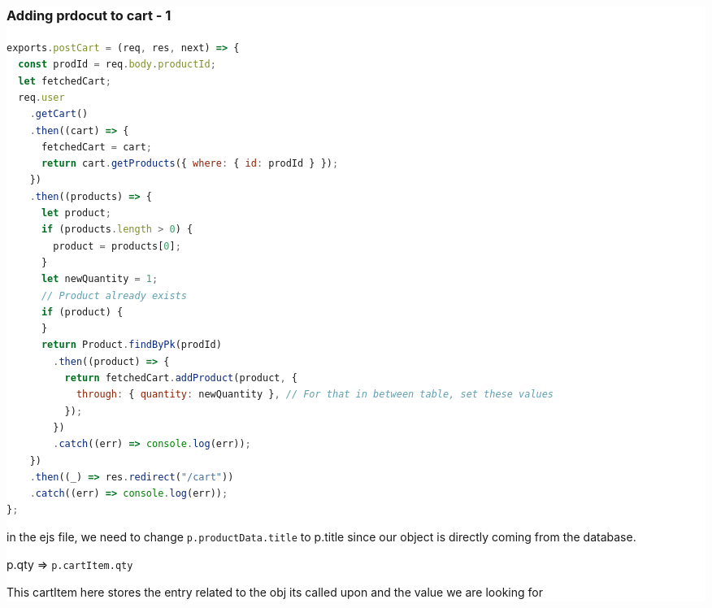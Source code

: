### Adding prdocut to cart - 1
```js
exports.postCart = (req, res, next) => {
  const prodId = req.body.productId; 
  let fetchedCart;
  req.user
    .getCart()
    .then((cart) => {
      fetchedCart = cart;
      return cart.getProducts({ where: { id: prodId } });
    })
    .then((products) => {
      let product;
      if (products.length > 0) {
        product = products[0];
      }
      let newQuantity = 1;
      // Product already exists
      if (product) {
      }
      return Product.findByPk(prodId)
        .then((product) => {
          return fetchedCart.addProduct(product, {
            through: { quantity: newQuantity }, // For that in between table, set these values
          });
        })
        .catch((err) => console.log(err));
    })
    .then((_) => res.redirect("/cart"))
    .catch((err) => console.log(err));
};
```
in the ejs file, we need to change `p.productData.title` to p.title since our object is directly coming from the database.

p.qty => `p.cartItem.qty`

This cartItem here stores the entry related to the obj its called upon and the value we are looking for